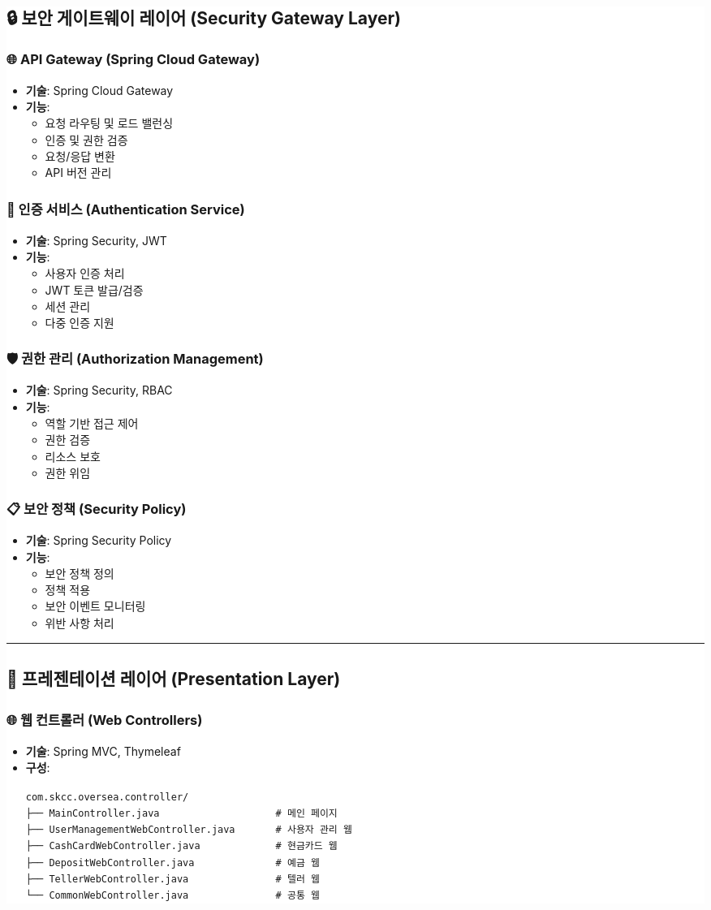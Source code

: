 
## 🔒 보안 게이트웨이 레이어 (Security Gateway Layer)

### 🌐 API Gateway (Spring Cloud Gateway)
- **기술**: Spring Cloud Gateway
- **기능**:
  - 요청 라우팅 및 로드 밸런싱
  - 인증 및 권한 검증
  - 요청/응답 변환
  - API 버전 관리

### 🔐 인증 서비스 (Authentication Service)
- **기술**: Spring Security, JWT
- **기능**:
  - 사용자 인증 처리
  - JWT 토큰 발급/검증
  - 세션 관리
  - 다중 인증 지원

### 🛡️ 권한 관리 (Authorization Management)
- **기술**: Spring Security, RBAC
- **기능**:
  - 역할 기반 접근 제어
  - 권한 검증
  - 리소스 보호
  - 권한 위임

### 📋 보안 정책 (Security Policy)
- **기술**: Spring Security Policy
- **기능**:
  - 보안 정책 정의
  - 정책 적용
  - 보안 이벤트 모니터링
  - 위반 사항 처리

---

## 🎯 프레젠테이션 레이어 (Presentation Layer)

### 🌐 웹 컨트롤러 (Web Controllers)
- **기술**: Spring MVC, Thymeleaf
- **구성**:
  ```
  com.skcc.oversea.controller/
  ├── MainController.java                    # 메인 페이지
  ├── UserManagementWebController.java       # 사용자 관리 웹
  ├── CashCardWebController.java             # 현금카드 웹
  ├── DepositWebController.java              # 예금 웹
  ├── TellerWebController.java               # 텔러 웹
  └── CommonWebController.java               # 공통 웹
  ```

